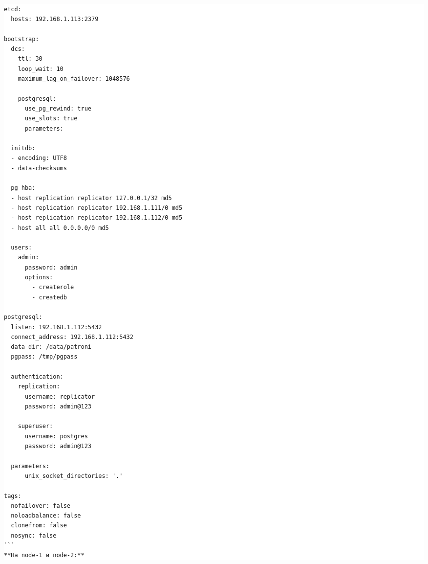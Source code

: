     etcd:
      hosts: 192.168.1.113:2379
    
    bootstrap:
      dcs:
        ttl: 30
        loop_wait: 10
        maximum_lag_on_failover: 1048576
    
        postgresql:
          use_pg_rewind: true
          use_slots: true
          parameters:
    
      initdb:
      - encoding: UTF8
      - data-checksums
    
      pg_hba:
      - host replication replicator 127.0.0.1/32 md5
      - host replication replicator 192.168.1.111/0 md5
      - host replication replicator 192.168.1.112/0 md5
      - host all all 0.0.0.0/0 md5
    
      users:
        admin:
          password: admin
          options:
            - createrole
            - createdb
    
    postgresql:
      listen: 192.168.1.112:5432
      connect_address: 192.168.1.112:5432
      data_dir: /data/patroni
      pgpass: /tmp/pgpass
    
      authentication:
        replication:
          username: replicator
          password: admin@123
    
        superuser:
          username: postgres
          password: admin@123
    
      parameters:
          unix_socket_directories: '.'
    
    tags:
      nofailover: false
      noloadbalance: false
      clonefrom: false
      nosync: false
    ```
    **На node-1 и node-2:**
